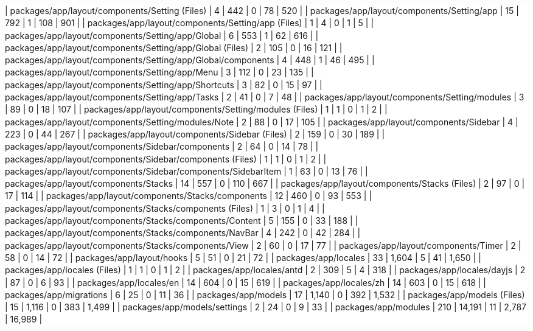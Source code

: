 | packages/app/layout/components/Setting (Files) | 4 | 442 | 0 | 78 | 520 |
| packages/app/layout/components/Setting/app | 15 | 792 | 1 | 108 | 901 |
| packages/app/layout/components/Setting/app (Files) | 1 | 4 | 0 | 1 | 5 |
| packages/app/layout/components/Setting/app/Global | 6 | 553 | 1 | 62 | 616 |
| packages/app/layout/components/Setting/app/Global (Files) | 2 | 105 | 0 | 16 | 121 |
| packages/app/layout/components/Setting/app/Global/components | 4 | 448 | 1 | 46 | 495 |
| packages/app/layout/components/Setting/app/Menu | 3 | 112 | 0 | 23 | 135 |
| packages/app/layout/components/Setting/app/Shortcuts | 3 | 82 | 0 | 15 | 97 |
| packages/app/layout/components/Setting/app/Tasks | 2 | 41 | 0 | 7 | 48 |
| packages/app/layout/components/Setting/modules | 3 | 89 | 0 | 18 | 107 |
| packages/app/layout/components/Setting/modules (Files) | 1 | 1 | 0 | 1 | 2 |
| packages/app/layout/components/Setting/modules/Note | 2 | 88 | 0 | 17 | 105 |
| packages/app/layout/components/Sidebar | 4 | 223 | 0 | 44 | 267 |
| packages/app/layout/components/Sidebar (Files) | 2 | 159 | 0 | 30 | 189 |
| packages/app/layout/components/Sidebar/components | 2 | 64 | 0 | 14 | 78 |
| packages/app/layout/components/Sidebar/components (Files) | 1 | 1 | 0 | 1 | 2 |
| packages/app/layout/components/Sidebar/components/SidebarItem | 1 | 63 | 0 | 13 | 76 |
| packages/app/layout/components/Stacks | 14 | 557 | 0 | 110 | 667 |
| packages/app/layout/components/Stacks (Files) | 2 | 97 | 0 | 17 | 114 |
| packages/app/layout/components/Stacks/components | 12 | 460 | 0 | 93 | 553 |
| packages/app/layout/components/Stacks/components (Files) | 1 | 3 | 0 | 1 | 4 |
| packages/app/layout/components/Stacks/components/Content | 5 | 155 | 0 | 33 | 188 |
| packages/app/layout/components/Stacks/components/NavBar | 4 | 242 | 0 | 42 | 284 |
| packages/app/layout/components/Stacks/components/View | 2 | 60 | 0 | 17 | 77 |
| packages/app/layout/components/Timer | 2 | 58 | 0 | 14 | 72 |
| packages/app/layout/hooks | 5 | 51 | 0 | 21 | 72 |
| packages/app/locales | 33 | 1,604 | 5 | 41 | 1,650 |
| packages/app/locales (Files) | 1 | 1 | 0 | 1 | 2 |
| packages/app/locales/antd | 2 | 309 | 5 | 4 | 318 |
| packages/app/locales/dayjs | 2 | 87 | 0 | 6 | 93 |
| packages/app/locales/en | 14 | 604 | 0 | 15 | 619 |
| packages/app/locales/zh | 14 | 603 | 0 | 15 | 618 |
| packages/app/migrations | 6 | 25 | 0 | 11 | 36 |
| packages/app/models | 17 | 1,140 | 0 | 392 | 1,532 |
| packages/app/models (Files) | 15 | 1,116 | 0 | 383 | 1,499 |
| packages/app/models/settings | 2 | 24 | 0 | 9 | 33 |
| packages/app/modules | 210 | 14,191 | 11 | 2,787 | 16,989 |